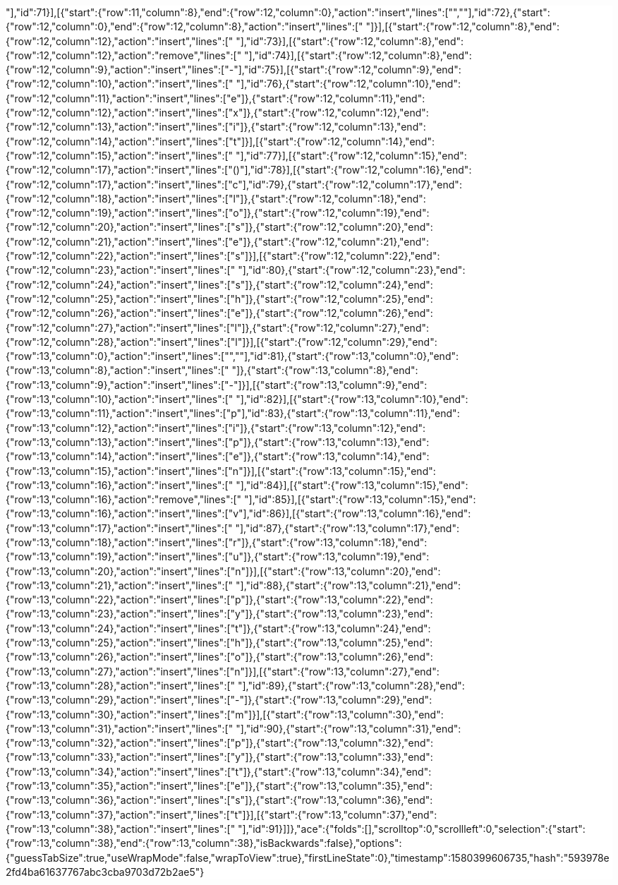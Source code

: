 "],"id":71}],[{"start":{"row":11,"column":8},"end":{"row":12,"column":0},"action":"insert","lines":["",""],"id":72},{"start":{"row":12,"column":0},"end":{"row":12,"column":8},"action":"insert","lines":["        "]}],[{"start":{"row":12,"column":8},"end":{"row":12,"column":12},"action":"insert","lines":["    "],"id":73}],[{"start":{"row":12,"column":8},"end":{"row":12,"column":12},"action":"remove","lines":["    "],"id":74}],[{"start":{"row":12,"column":8},"end":{"row":12,"column":9},"action":"insert","lines":["-"],"id":75}],[{"start":{"row":12,"column":9},"end":{"row":12,"column":10},"action":"insert","lines":[" "],"id":76},{"start":{"row":12,"column":10},"end":{"row":12,"column":11},"action":"insert","lines":["e"]},{"start":{"row":12,"column":11},"end":{"row":12,"column":12},"action":"insert","lines":["x"]},{"start":{"row":12,"column":12},"end":{"row":12,"column":13},"action":"insert","lines":["i"]},{"start":{"row":12,"column":13},"end":{"row":12,"column":14},"action":"insert","lines":["t"]}],[{"start":{"row":12,"column":14},"end":{"row":12,"column":15},"action":"insert","lines":[" "],"id":77}],[{"start":{"row":12,"column":15},"end":{"row":12,"column":17},"action":"insert","lines":["()"],"id":78}],[{"start":{"row":12,"column":16},"end":{"row":12,"column":17},"action":"insert","lines":["c"],"id":79},{"start":{"row":12,"column":17},"end":{"row":12,"column":18},"action":"insert","lines":["l"]},{"start":{"row":12,"column":18},"end":{"row":12,"column":19},"action":"insert","lines":["o"]},{"start":{"row":12,"column":19},"end":{"row":12,"column":20},"action":"insert","lines":["s"]},{"start":{"row":12,"column":20},"end":{"row":12,"column":21},"action":"insert","lines":["e"]},{"start":{"row":12,"column":21},"end":{"row":12,"column":22},"action":"insert","lines":["s"]}],[{"start":{"row":12,"column":22},"end":{"row":12,"column":23},"action":"insert","lines":[" "],"id":80},{"start":{"row":12,"column":23},"end":{"row":12,"column":24},"action":"insert","lines":["s"]},{"start":{"row":12,"column":24},"end":{"row":12,"column":25},"action":"insert","lines":["h"]},{"start":{"row":12,"column":25},"end":{"row":12,"column":26},"action":"insert","lines":["e"]},{"start":{"row":12,"column":26},"end":{"row":12,"column":27},"action":"insert","lines":["l"]},{"start":{"row":12,"column":27},"end":{"row":12,"column":28},"action":"insert","lines":["l"]}],[{"start":{"row":12,"column":29},"end":{"row":13,"column":0},"action":"insert","lines":["",""],"id":81},{"start":{"row":13,"column":0},"end":{"row":13,"column":8},"action":"insert","lines":["        "]},{"start":{"row":13,"column":8},"end":{"row":13,"column":9},"action":"insert","lines":["-"]}],[{"start":{"row":13,"column":9},"end":{"row":13,"column":10},"action":"insert","lines":[" "],"id":82}],[{"start":{"row":13,"column":10},"end":{"row":13,"column":11},"action":"insert","lines":["p"],"id":83},{"start":{"row":13,"column":11},"end":{"row":13,"column":12},"action":"insert","lines":["i"]},{"start":{"row":13,"column":12},"end":{"row":13,"column":13},"action":"insert","lines":["p"]},{"start":{"row":13,"column":13},"end":{"row":13,"column":14},"action":"insert","lines":["e"]},{"start":{"row":13,"column":14},"end":{"row":13,"column":15},"action":"insert","lines":["n"]}],[{"start":{"row":13,"column":15},"end":{"row":13,"column":16},"action":"insert","lines":[" "],"id":84}],[{"start":{"row":13,"column":15},"end":{"row":13,"column":16},"action":"remove","lines":[" "],"id":85}],[{"start":{"row":13,"column":15},"end":{"row":13,"column":16},"action":"insert","lines":["v"],"id":86}],[{"start":{"row":13,"column":16},"end":{"row":13,"column":17},"action":"insert","lines":[" "],"id":87},{"start":{"row":13,"column":17},"end":{"row":13,"column":18},"action":"insert","lines":["r"]},{"start":{"row":13,"column":18},"end":{"row":13,"column":19},"action":"insert","lines":["u"]},{"start":{"row":13,"column":19},"end":{"row":13,"column":20},"action":"insert","lines":["n"]}],[{"start":{"row":13,"column":20},"end":{"row":13,"column":21},"action":"insert","lines":[" "],"id":88},{"start":{"row":13,"column":21},"end":{"row":13,"column":22},"action":"insert","lines":["p"]},{"start":{"row":13,"column":22},"end":{"row":13,"column":23},"action":"insert","lines":["y"]},{"start":{"row":13,"column":23},"end":{"row":13,"column":24},"action":"insert","lines":["t"]},{"start":{"row":13,"column":24},"end":{"row":13,"column":25},"action":"insert","lines":["h"]},{"start":{"row":13,"column":25},"end":{"row":13,"column":26},"action":"insert","lines":["o"]},{"start":{"row":13,"column":26},"end":{"row":13,"column":27},"action":"insert","lines":["n"]}],[{"start":{"row":13,"column":27},"end":{"row":13,"column":28},"action":"insert","lines":[" "],"id":89},{"start":{"row":13,"column":28},"end":{"row":13,"column":29},"action":"insert","lines":["-"]},{"start":{"row":13,"column":29},"end":{"row":13,"column":30},"action":"insert","lines":["m"]}],[{"start":{"row":13,"column":30},"end":{"row":13,"column":31},"action":"insert","lines":[" "],"id":90},{"start":{"row":13,"column":31},"end":{"row":13,"column":32},"action":"insert","lines":["p"]},{"start":{"row":13,"column":32},"end":{"row":13,"column":33},"action":"insert","lines":["y"]},{"start":{"row":13,"column":33},"end":{"row":13,"column":34},"action":"insert","lines":["t"]},{"start":{"row":13,"column":34},"end":{"row":13,"column":35},"action":"insert","lines":["e"]},{"start":{"row":13,"column":35},"end":{"row":13,"column":36},"action":"insert","lines":["s"]},{"start":{"row":13,"column":36},"end":{"row":13,"column":37},"action":"insert","lines":["t"]}],[{"start":{"row":13,"column":37},"end":{"row":13,"column":38},"action":"insert","lines":["
"],"id":91}]]},"ace":{"folds":[],"scrolltop":0,"scrollleft":0,"selection":{"start":{"row":13,"column":38},"end":{"row":13,"column":38},"isBackwards":false},"options":{"guessTabSize":true,"useWrapMode":false,"wrapToView":true},"firstLineState":0},"timestamp":1580399606735,"hash":"593978e2fd4ba61637767abc3cba9703d72b2ae5"}